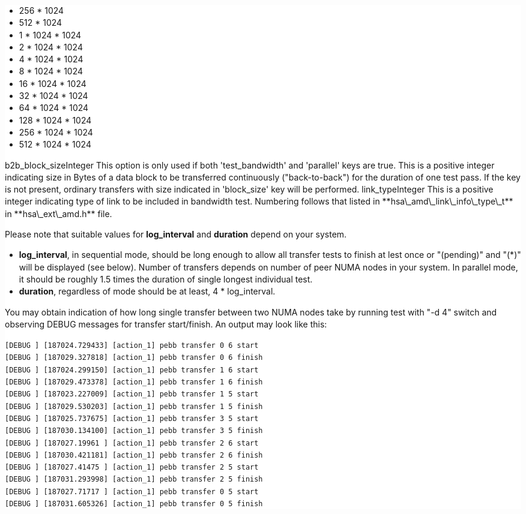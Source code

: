 - 256 * 1024
- 512 * 1024
- 1 * 1024 * 1024
- 2 * 1024 * 1024
- 4 * 1024 * 1024
- 8 * 1024 * 1024
- 16 * 1024 * 1024
- 32 * 1024 * 1024
- 64 * 1024 * 1024
- 128 * 1024 * 1024
- 256 * 1024 * 1024
- 512 * 1024 * 1024
</td></tr>
<tr><td>b2b_block_size</td><td>Integer</td>
<td>This option is only used if both 'test_bandwidth' and 'parallel' keys are
true. This is a positive integer indicating size in Bytes of a data block to be
transferred continuously ("back-to-back") for the duration of one test pass. If
the key is not present, ordinary transfers with size indicated in 'block_size'
key will be performed.</td></tr>
<tr><td>link_type</td><td>Integer</td>
<td>This is a positive integer indicating type of link to be included in
bandwidth test. Numbering follows that listed in **hsa\_amd\_link\_info\_type\_t** in
**hsa\_ext\_amd.h** file.</td></tr>
</table>

Please note that suitable values for **log\_interval** and **duration** depend
on your system.

- **log_interval**, in sequential mode, should be long enough to allow all
transfer tests to finish at lest once or "(pending)" and "(*)" will be displayed
(see below). Number of transfers depends on number of peer NUMA nodes in your
system. In parallel mode, it should be roughly 1.5 times the duration of single
longest individual test.
- **duration**, regardless of mode should be at least, 4 * log_interval.

You may obtain indication of how long single transfer between two NUMA nodes
take by running test with "-d 4" switch and observing DEBUG messages for
transfer start/finish. An output may look like this:

    [DEBUG ] [187024.729433] [action_1] pebb transfer 0 6 start
    [DEBUG ] [187029.327818] [action_1] pebb transfer 0 6 finish
    [DEBUG ] [187024.299150] [action_1] pebb transfer 1 6 start
    [DEBUG ] [187029.473378] [action_1] pebb transfer 1 6 finish
    [DEBUG ] [187023.227009] [action_1] pebb transfer 1 5 start
    [DEBUG ] [187029.530203] [action_1] pebb transfer 1 5 finish
    [DEBUG ] [187025.737675] [action_1] pebb transfer 3 5 start
    [DEBUG ] [187030.134100] [action_1] pebb transfer 3 5 finish
    [DEBUG ] [187027.19961 ] [action_1] pebb transfer 2 6 start
    [DEBUG ] [187030.421181] [action_1] pebb transfer 2 6 finish
    [DEBUG ] [187027.41475 ] [action_1] pebb transfer 2 5 start
    [DEBUG ] [187031.293998] [action_1] pebb transfer 2 5 finish
    [DEBUG ] [187027.71717 ] [action_1] pebb transfer 0 5 start
    [DEBUG ] [187031.605326] [action_1] pebb transfer 0 5 finish
